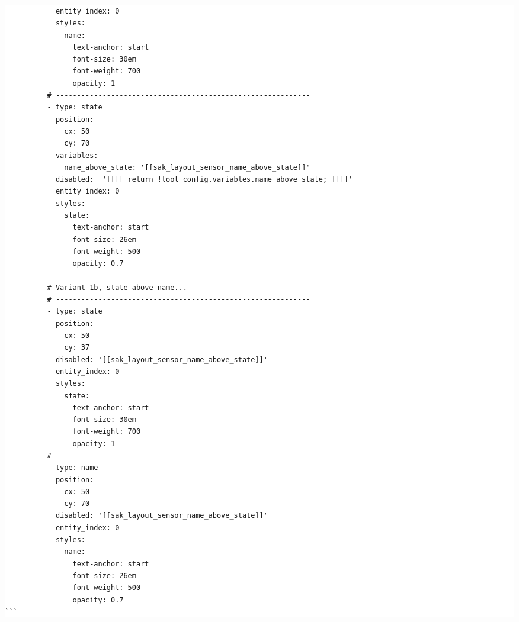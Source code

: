                 entity_index: 0
                styles:
                  name:
                    text-anchor: start
                    font-size: 30em
                    font-weight: 700
                    opacity: 1
              # ------------------------------------------------------------
              - type: state
                position:
                  cx: 50
                  cy: 70
                variables:
                  name_above_state: '[[sak_layout_sensor_name_above_state]]'
                disabled:  '[[[[ return !tool_config.variables.name_above_state; ]]]]'
                entity_index: 0
                styles:
                  state:
                    text-anchor: start
                    font-size: 26em
                    font-weight: 500
                    opacity: 0.7

              # Variant 1b, state above name...
              # ------------------------------------------------------------
              - type: state
                position:
                  cx: 50
                  cy: 37
                disabled: '[[sak_layout_sensor_name_above_state]]'
                entity_index: 0
                styles:
                  state:
                    text-anchor: start
                    font-size: 30em
                    font-weight: 700
                    opacity: 1
              # ------------------------------------------------------------
              - type: name
                position:
                  cx: 50
                  cy: 70
                disabled: '[[sak_layout_sensor_name_above_state]]'
                entity_index: 0
                styles:
                  name:
                    text-anchor: start
                    font-size: 26em
                    font-weight: 500
                    opacity: 0.7
    ```




[Swiss Army Knife Tutorial 02]: ../tutorials/10-step-tutorial-02-intro.md


[ham3-d06-url]: https://material3-themes-manual.amoebelabs.com/examples/material3-example-theme-d06-tealblue/
[github-releases]: https://github.com/amoebelabs/swiss-army-knife-card/releases/
